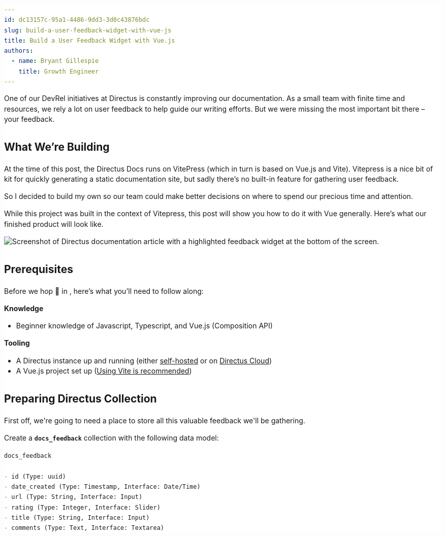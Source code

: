 ```yaml
---
id: dc13157c-95a1-4486-9dd3-3d0c43876bdc
slug: build-a-user-feedback-widget-with-vue-js
title: Build a User Feedback Widget with Vue.js
authors: 
  - name: Bryant Gillespie
    title: Growth Engineer
---
```

One of our DevRel initiatives at Directus is constantly improving our documentation. As a small team with finite time and resources, we rely a lot on user feedback to help guide our writing efforts. But we were missing the most important bit there – your feedback.

## What We’re Building

At the time of this post, the Directus Docs runs on VitePress (which in turn is based on Vue.js and Vite). Vitepress is a nice bit of kit for quickly generating a static documentation site, but sadly there’s no built-in feature for gathering user feedback. 

So I decided to build my own so our team could make better decisions on where to spend our precious time and attention. 

While this project was built in the context of Vitepress, this post will show you how to do it with Vue generally. Here’s what our finished product will look like. 

![Screenshot of Directus documentation article with a highlighted feedback widget at the bottom of the screen.](https://product-team.directus.app/assets/b3d6f78c-e8e6-4b5d-82f4-0c74b0188472.webp)

## **Prerequisites**

Before we hop 🐰 in , here’s what you’ll need to follow along:

**Knowledge**

- Beginner knowledge of Javascript, Typescript, and Vue.js (Composition API)

**Tooling**

- A Directus instance up and running (either [self-hosted](/getting-started/create-a-project) or on [Directus Cloud](https://directus.cloud/))
- A Vue.js project set up ([Using Vite is recommended](https://vuejs.org/guide/scaling-up/tooling.html#tooling))

## Preparing Directus Collection

First off, we're going to need a place to store all this valuable feedback we'll be gathering. 

Create a **`docs_feedback`** collection with the following data model:

```markdown
docs_feedback

- id (Type: uuid)
- date_created (Type: Timestamp, Interface: Date/Time)
- url (Type: String, Interface: Input)
- rating (Type: Integer, Interface: Slider)
- title (Type: String, Interface: Input)
- comments (Type: Text, Interface: Textarea)
```
